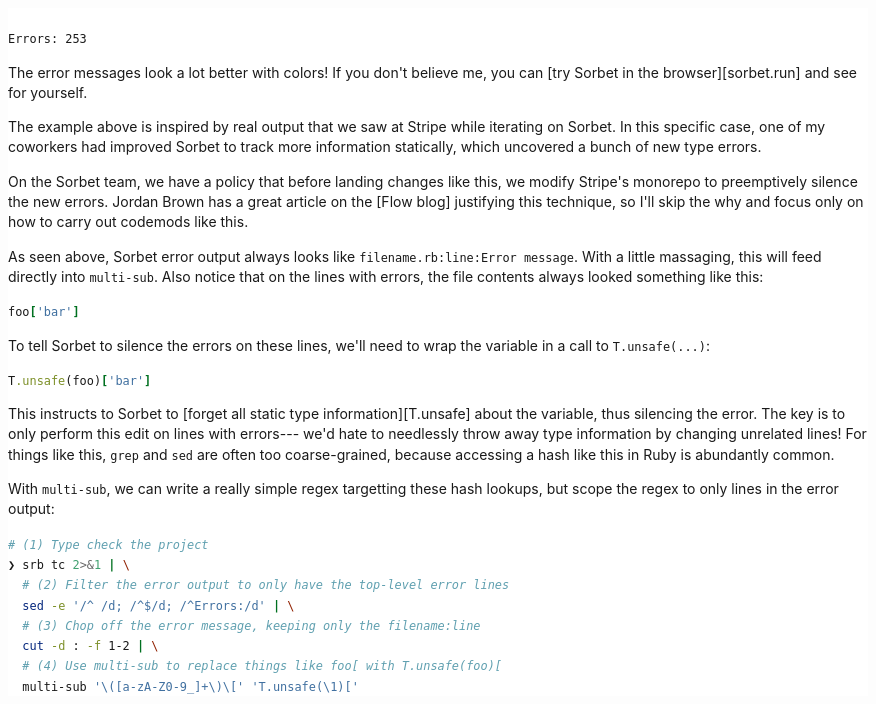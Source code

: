 ```

Errors: 253
```

The error messages look a lot better with colors! If you don't believe
me, you can [try Sorbet in the browser][sorbet.run] and see for
yourself.

The example above is inspired by real output that we saw at Stripe while
iterating on Sorbet. In this specific case, one of my coworkers had
improved Sorbet to track more information statically, which uncovered a
bunch of new type errors.

On the Sorbet team, we have a policy that before landing changes like
this, we modify Stripe's monorepo to preemptively silence the new
errors. Jordan Brown has a great article on the [Flow blog] justifying
this technique, so I'll skip the why and focus only on how to carry out
codemods like this.

As seen above, Sorbet error output always looks like
`filename.rb:line:Error message`. With a little massaging, this will
feed directly into `multi-sub`. Also notice that on the lines with
errors, the file contents always looked something like this:

```ruby
foo['bar']
```

To tell Sorbet to silence the errors on these lines, we'll need to wrap
the variable in a call to `T.unsafe(...)`:

```ruby
T.unsafe(foo)['bar']
```

This instructs to Sorbet to [forget all static type
information][T.unsafe] about the variable, thus silencing the error.
The key is to only perform this edit on lines with errors---
we'd hate to needlessly throw away type information by changing
unrelated lines! For things like this, `grep` and `sed` are often too
coarse-grained, because accessing a hash like this in Ruby is abundantly
common.

With `multi-sub`, we can write a really simple regex targetting these
hash lookups, but scope the regex to only lines in the error output:

```bash
# (1) Type check the project
❯ srb tc 2>&1 | \
  # (2) Filter the error output to only have the top-level error lines
  sed -e '/^ /d; /^$/d; /^Errors:/d' | \
  # (3) Chop off the error message, keeping only the filename:line
  cut -d : -f 1-2 | \
  # (4) Use multi-sub to replace things like foo[ with T.unsafe(foo)[
  multi-sub '\([a-zA-Z0-9_]+\)\[' 'T.unsafe(\1)['
```


[^added]: It defaults to only lines affected after the diff applies, but there's an option to make it show both added and removed lines.
[`multi-grep`]: https://github.com/jez/multi-grep
[`multi-sub`]: https://github.com/jez/multi-sub
[`diff-locs`]: https://github.com/jez/diff-locs
[Sorbet]: https://sorbet.org
[sorbet.run]: https://sorbet.run
[Flow blog]: https://medium.com/flow-type/upgrading-flow-codebases-40ef8dd3ccd8
[T.unsafe]: https://sorbet.org/docs/troubleshooting#escape-hatches
